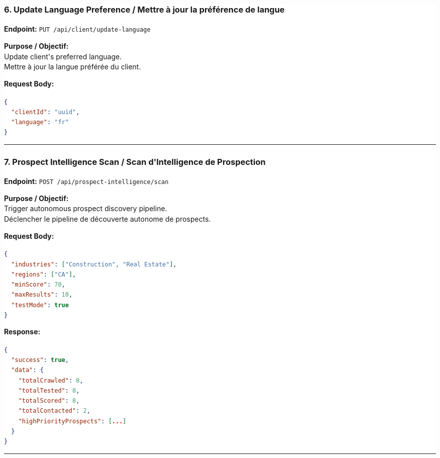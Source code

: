 
### 6. Update Language Preference / Mettre à jour la préférence de langue

**Endpoint:** `PUT /api/client/update-language`

**Purpose / Objectif:**  
Update client's preferred language.  
Mettre à jour la langue préférée du client.

**Request Body:**
```json
{
  "clientId": "uuid",
  "language": "fr"
}
```

---

### 7. Prospect Intelligence Scan / Scan d'Intelligence de Prospection

**Endpoint:** `POST /api/prospect-intelligence/scan`

**Purpose / Objectif:**  
Trigger autonomous prospect discovery pipeline.  
Déclencher le pipeline de découverte autonome de prospects.

**Request Body:**
```json
{
  "industries": ["Construction", "Real Estate"],
  "regions": ["CA"],
  "minScore": 70,
  "maxResults": 10,
  "testMode": true
}
```

**Response:**
```json
{
  "success": true,
  "data": {
    "totalCrawled": 8,
    "totalTested": 8,
    "totalScored": 8,
    "totalContacted": 2,
    "highPriorityProspects": [...]
  }
}
```

---
